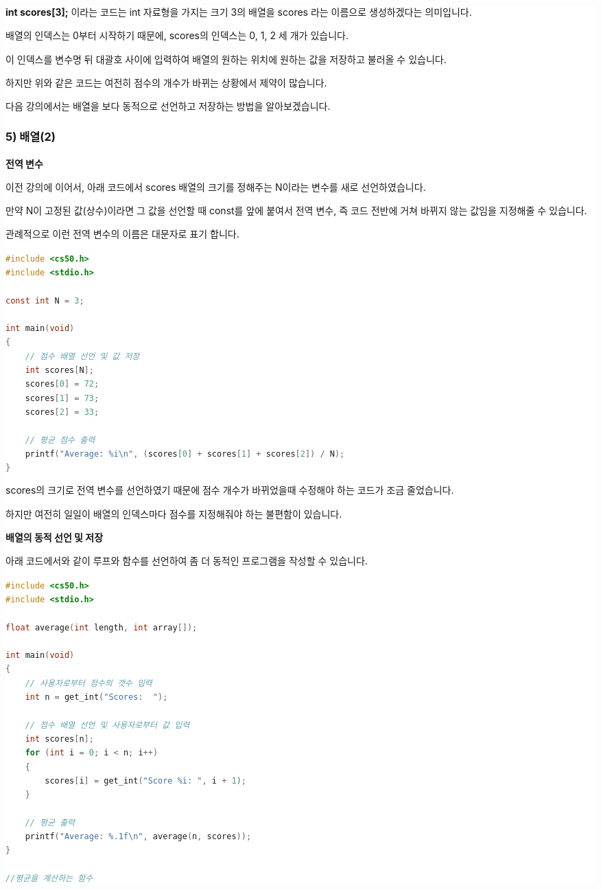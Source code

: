 **int scores[3];** 이라는 코드는 int 자료형을 가지는 크기 3의 배열을 scores 라는 이름으로 생성하겠다는 의미입니다.

배열의 인덱스는 0부터 시작하기 때문에, scores의 인덱스는 0, 1, 2 세 개가 있습니다.

이 인덱스를 변수명 뒤 대괄호 사이에 입력하여 배열의 원하는 위치에 원하는 값을 저장하고 불러올 수 있습니다.

하지만 위와 같은 코드는 여전히 점수의 개수가 바뀌는 상황에서 제약이 많습니다.

다음 강의에서는 배열을 보다 동적으로 선언하고 저장하는 방법을 알아보겠습니다.

### 5) 배열(2)

**전역 변수**

이전 강의에 이어서, 아래 코드에서 scores 배열의 크기를 정해주는 N이라는 변수를 새로 선언하였습니다.

만약 N이 고정된 값(상수)이라면 그 값을 선언할 때 const를 앞에 붙여서 전역 변수, 즉 코드 전반에 거쳐 바뀌지 않는 값임을 지정해줄 수 있습니다.

관례적으로 이런 전역 변수의 이름은 대문자로 표기 합니다.

```c
#include <cs50.h>
#include <stdio.h>

const int N = 3;

int main(void)
{
    // 점수 배열 선언 및 값 저장
    int scores[N];
    scores[0] = 72;
    scores[1] = 73;
    scores[2] = 33;

    // 평균 점수 출력
    printf("Average: %i\n", (scores[0] + scores[1] + scores[2]) / N);
}
```

scores의 크기로 전역 변수를 선언하였기 때문에 점수 개수가 바뀌었을때 수정해야 하는 코드가 조금 줄었습니다.

하지만 여전히 일일이 배열의 인덱스마다 점수를 지정해줘야 하는 불편함이 있습니다.

**배열의 동적 선언 및 저장**

아래 코드에서와 같이 루프와 함수를 선언하여 좀 더 동적인 프로그램을 작성할 수 있습니다.

```c
#include <cs50.h>
#include <stdio.h>

float average(int length, int array[]);

int main(void)
{
    // 사용자로부터 점수의 갯수 입력
    int n = get_int("Scores:  ");

    // 점수 배열 선언 및 사용자로부터 값 입력
    int scores[n];
    for (int i = 0; i < n; i++)
    {
        scores[i] = get_int("Score %i: ", i + 1);
    }

    // 평균 출력
    printf("Average: %.1f\n", average(n, scores));
}

//평균을 계산하는 함수
```